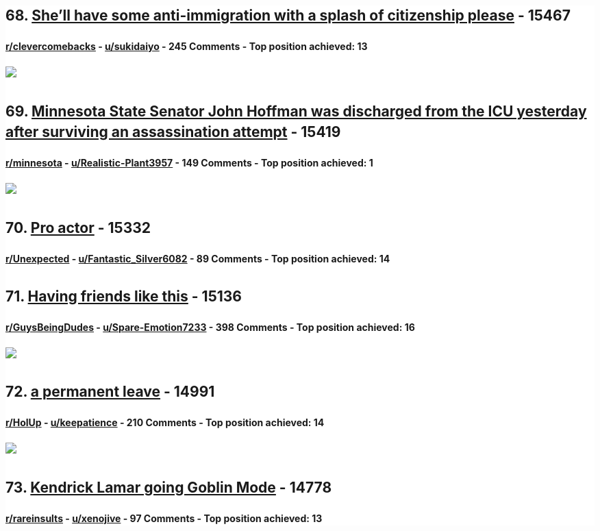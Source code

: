 ## 68. [She’ll have some anti-immigration with a splash of citizenship please](http://reddit.com/r/clevercomebacks/comments/1lvbii4/shell_have_some_antiimmigration_with_a_splash_of/) - 15467
#### [r/clevercomebacks](http://reddit.com/r/clevercomebacks) - [u/sukidaiyo](http://reddit.com/u/sukidaiyo) - 245 Comments - Top position achieved: 13

<a href="https://i.redd.it/qm1zkcnpjsbf1.jpeg"><img src="https://b.thumbs.redditmedia.com/poO49gVlf2HD-3zbmo4q_ySPwSa4vdld4CquhBwYRmk.jpg"></img></a>

## 69. [Minnesota State Senator John Hoffman was discharged from the ICU yesterday after surviving an assassination attempt](http://reddit.com/r/minnesota/comments/1lvhrhj/minnesota_state_senator_john_hoffman_was/) - 15419
#### [r/minnesota](http://reddit.com/r/minnesota) - [u/Realistic-Plant3957](http://reddit.com/u/Realistic-Plant3957) - 149 Comments - Top position achieved: 1

<a href="https://i.redd.it/y1h9yr97gubf1.jpeg"><img src="https://b.thumbs.redditmedia.com/x-H2WRzVlJabn2U1kg7WqnTAPxJxcJL8tZdL75Z1yQk.jpg"></img></a>

## 70. [Pro actor](http://reddit.com/r/Unexpected/comments/1lvloyc/pro_actor/) - 15332
#### [r/Unexpected](http://reddit.com/r/Unexpected) - [u/Fantastic_Silver6082](http://reddit.com/u/Fantastic_Silver6082) - 89 Comments - Top position achieved: 14

## 71. [Having friends like this](http://reddit.com/r/GuysBeingDudes/comments/1lviqga/having_friends_like_this/) - 15136
#### [r/GuysBeingDudes](http://reddit.com/r/GuysBeingDudes) - [u/Spare-Emotion7233](http://reddit.com/u/Spare-Emotion7233) - 398 Comments - Top position achieved: 16

<a href="https://v.redd.it/5acwc359oubf1"><img src="https://external-preview.redd.it/YXA4cnFxdThvdWJmMXQZvQLiPJQQVkAoQQcITvI5VvZmL0B7z2p-mibteDIH.png?width=140&amp;height=112&amp;crop=140:112,smart&amp;format=jpg&amp;v=enabled&amp;lthumb=true&amp;s=07a437151348ae024b667b8441a568491412a9c4"></img></a>

## 72. [a permanent leave](http://reddit.com/r/HolUp/comments/1lvnin0/a_permanent_leave/) - 14991
#### [r/HolUp](http://reddit.com/r/HolUp) - [u/keepatience](http://reddit.com/u/keepatience) - 210 Comments - Top position achieved: 14

<a href="https://i.redd.it/qlwhgyjvmvbf1.jpeg"><img src="https://b.thumbs.redditmedia.com/rjGNIeYqikhVZkn-0LLW5Dio7zygz4AEmHkz51vNpoo.jpg"></img></a>

## 73. [Kendrick Lamar going Goblin Mode](http://reddit.com/r/rareinsults/comments/1lv6047/kendrick_lamar_going_goblin_mode/) - 14778
#### [r/rareinsults](http://reddit.com/r/rareinsults) - [u/xenojive](http://reddit.com/u/xenojive) - 97 Comments - Top position achieved: 13
